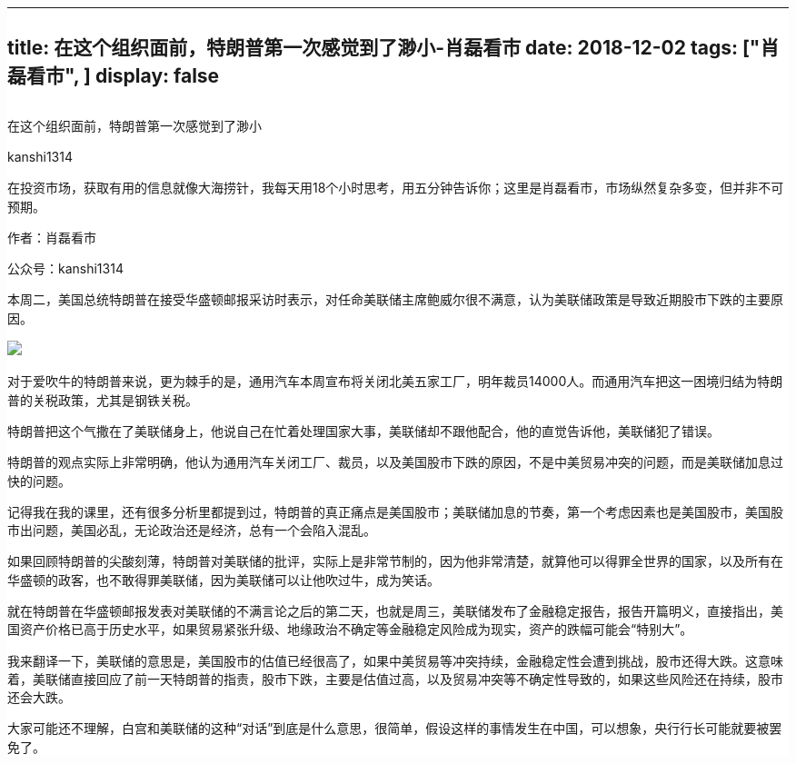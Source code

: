 
---
title:  在这个组织面前，特朗普第一次感觉到了渺小-肖磊看市
date: 2018-12-02
tags: ["肖磊看市", ]
display: false
---


## 



在这个组织面前，特朗普第一次感觉到了渺小




kanshi1314




在投资市场，获取有用的信息就像大海捞针，我每天用18个小时思考，用五分钟告诉你；这里是肖磊看市，市场纵然复杂多变，但并非不可预期。


作者：肖磊看市

公众号：kanshi1314



本周二，美国总统特朗普在接受华盛顿邮报采访时表示，对任命美联储主席鲍威尔很不满意，认为美联储政策是导致近期股市下跌的主要原因。



<img class="" data-backh="200" data-backw="300" data-before-oversubscription-url="https://mmbiz.qpic.cn/mmbiz_jpg/rIYcHn0KrPRUb5zlmibiczYTgXly7hkcArQlFYgtMicTukOLM2czWNEx2bWX8zIcH3GsrBdCrvZ7kcWlY0aWncTPw/0?wx_fmt=jpeg" data-copyright="0" data-oversubscription-url="http://mmbiz.qpic.cn/mmbiz_jpg/rIYcHn0KrPRUb5zlmibiczYTgXly7hkcAr9WFPSZ4xBlMGdgvzYb2XBGZZ58GfCibdoebqVb1FlSOjnvSozibnl5JA/0?wx_fmt=jpeg" data-ratio="0.6666666666666666" data-s="300,640" src="https://mmbiz.qpic.cn/mmbiz_jpg/rIYcHn0KrPRUb5zlmibiczYTgXly7hkcAr9WFPSZ4xBlMGdgvzYb2XBGZZ58GfCibdoebqVb1FlSOjnvSozibnl5JA/640?wx_fmt=jpeg" data-type="jpeg" data-w="300" style="width: 100%;height: auto;"/>



对于爱吹牛的特朗普来说，更为棘手的是，通用汽车本周宣布将关闭北美五家工厂，明年裁员14000人。而通用汽车把这一困境归结为特朗普的关税政策，尤其是钢铁关税。



特朗普把这个气撒在了美联储身上，他说自己在忙着处理国家大事，美联储却不跟他配合，他的直觉告诉他，美联储犯了错误。



特朗普的观点实际上非常明确，他认为通用汽车关闭工厂、裁员，以及美国股市下跌的原因，不是中美贸易冲突的问题，而是美联储加息过快的问题。



记得我在我的课里，还有很多分析里都提到过，特朗普的真正痛点是美国股市；美联储加息的节奏，第一个考虑因素也是美国股市，美国股市出问题，美国必乱，无论政治还是经济，总有一个会陷入混乱。



如果回顾特朗普的尖酸刻薄，特朗普对美联储的批评，实际上是非常节制的，因为他非常清楚，就算他可以得罪全世界的国家，以及所有在华盛顿的政客，也不敢得罪美联储，因为美联储可以让他吹过牛，成为笑话。



就在特朗普在华盛顿邮报发表对美联储的不满言论之后的第二天，也就是周三，美联储发布了金融稳定报告，报告开篇明义，直接指出，美国资产价格已高于历史水平，如果贸易紧张升级、地缘政治不确定等金融稳定风险成为现实，资产的跌幅可能会“特别大”。



我来翻译一下，美联储的意思是，美国股市的估值已经很高了，如果中美贸易等冲突持续，金融稳定性会遭到挑战，股市还得大跌。这意味着，美联储直接回应了前一天特朗普的指责，股市下跌，主要是估值过高，以及贸易冲突等不确定性导致的，如果这些风险还在持续，股市还会大跌。



大家可能还不理解，白宫和美联储的这种“对话”到底是什么意思，很简单，假设这样的事情发生在中国，可以想象，央行行长可能就要被罢免了。
